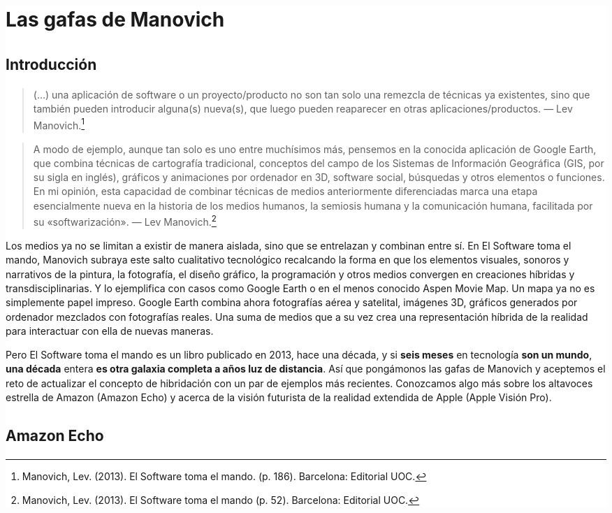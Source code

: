 # Las gafas de Manovich

## Introducción

> (…) una aplicación de software o un proyecto/producto no son tan solo una remezcla de técnicas ya existentes, sino que también pueden introducir alguna(s) nueva(s), que luego pueden reaparecer en otras aplicaciones/productos. — Lev Manovich.[^1]

> A modo de ejemplo, aunque tan solo es uno entre muchísimos más, pensemos en la conocida aplicación de Google Earth, que combina técnicas de cartografía tradicional, conceptos del campo de los Sistemas de Información Geográfica (GIS, por su sigla en inglés), gráficos y animaciones por ordenador en 3D, software social, búsquedas y otros elementos o funciones. En mi opinión, esta capacidad de combinar técnicas de medios anteriormente diferenciadas marca una etapa esencialmente nueva en la historia de los medios humanos, la semiosis humana y la comunicación humana, facilitada por su «softwarización». — Lev Manovich.[^2]

Los medios ya no se limitan a existir de manera aislada, sino que se entrelazan y combinan entre sí. En El Software toma el mando, Manovich subraya este salto cualitativo tecnológico recalcando la forma en que los elementos visuales, sonoros y narrativos de la pintura, la fotografía, el diseño gráfico, la programación y otros medios convergen en creaciones híbridas y transdisciplinarias. Y lo ejemplifica con casos como Google Earth o en el menos conocido Aspen Movie Map. Un mapa ya no es simplemente papel impreso. Google Earth combina ahora fotografías aérea y satelital, imágenes 3D, gráficos generados por ordenador mezclados con fotografías reales. Una suma de medios que a su vez crea una representación híbrida de la realidad para interactuar con ella de nuevas maneras.

Pero El Software toma el mando es un libro publicado en 2013, hace una década, y si **seis meses** en tecnología **son un mundo**, **una década** entera **es otra galaxia completa a años luz de distancia**. Así que pongámonos las gafas de Manovich y aceptemos el reto de actualizar el concepto de hibridación con un par de ejemplos más recientes. Conozcamos algo más sobre los altavoces estrella de Amazon (Amazon Echo) y acerca de la visión futurista de la realidad extendida de Apple (Apple Visión Pro).


## Amazon Echo

[^1]:	Manovich, Lev. (2013). El Software toma el mando. (p. 186). Barcelona: Editorial UOC.
[^2]:	Manovich, Lev. (2013). El Software toma el mando (p. 52). Barcelona: Editorial UOC.
[^3]:	Fernández, Yúbal. (15 Enero 2021). 137 comandos para Alexa con los que exprimir al máximo tu Amazon Echo. [https://www.xataka.com/basics/137-comandos-para-alexa-que-exprimir-al-maximo-tu-amazon-echo](https://www.xataka.com/basics/137-comandos-para-alexa-que-exprimir-al-maximo-tu-amazon-echo)
[^4]:	Aguilar, Ricardo. (17 de noviembre de 2019). Cómo de espía es el altavoz inteligente: comparativa de condiciones y escándalos con Amazon, Google, Apple y Facebook. [https://www.xataka.com/privacidad/como-espia-altavoz-inteligente-comparativa-condiciones-escandalos-amazon-google-apple-facebook](https://www.xataka.com/privacidad/como-espia-altavoz-inteligente-comparativa-condiciones-escandalos-amazon-google-apple-facebook)
[^5]:	Manovich, Lev. (2013). El Software toma el mando (p. 141). Barcelona: Editorial UOC.
[^6]:	Apple España PR. (5 de junio de 2023). Presentamos Apple Vision Pro: la primera computadora espacial de Apple. [https://www.apple.com/la/newsroom/2023/06/introducing-apple-vision-pro/](https://www.apple.com/la/newsroom/2023/06/introducing-apple-vision-pro/)
[^7]:	Weinstein, David. (26 de octubre de 2022). ¿Qué Es la Realidad Extendida? [https://la.blogs.nvidia.com/2022/10/26/que-es-la-realidad-extendida/](https://la.blogs.nvidia.com/2022/10/26/que-es-la-realidad-extendida/)
[^8]:	Manovich, Lev. (2013). El Software toma el mando. (p. 265). Barcelona: Editorial UOC.
[^9]:	Manovich, Lev. (2013). El Software toma el mando. (p. 268). Barcelona: Editorial UOC.